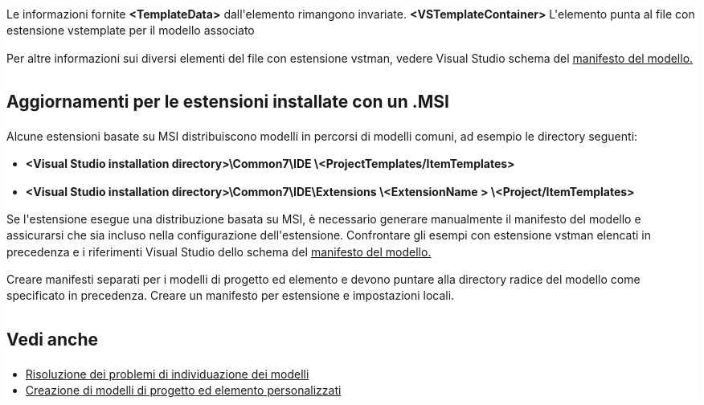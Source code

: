  Le informazioni fornite **\<TemplateData>** dall'elemento rimangono invariate. **\<VSTemplateContainer>** L'elemento punta al file con estensione vstemplate per il modello associato

 Per altre informazioni sui diversi elementi del file con estensione vstman, vedere Visual Studio schema del [manifesto del modello.](../extensibility/visual-studio-template-manifest-schema-reference.md)

## <a name="upgrades-for-extensions-installed-with-an-msi"></a>Aggiornamenti per le estensioni installate con un .MSI

Alcune estensioni basate su MSI distribuiscono modelli in percorsi di modelli comuni, ad esempio le directory seguenti:

- **\<Visual Studio installation directory>\Common7\IDE \\<ProjectTemplates/ItemTemplates\>**

- **\<Visual Studio installation directory>\Common7\IDE\Extensions \\<ExtensionName \> \\<Project/ItemTemplates\>**

Se l'estensione esegue una distribuzione basata su MSI, è necessario generare manualmente il manifesto del modello e assicurarsi che sia incluso nella configurazione dell'estensione. Confrontare gli esempi con estensione vstman elencati in precedenza e i riferimenti Visual Studio dello schema del [manifesto del modello.](../extensibility/visual-studio-template-manifest-schema-reference.md)

Creare manifesti separati per i modelli di progetto ed elemento e devono puntare alla directory radice del modello come specificato in precedenza. Creare un manifesto per estensione e impostazioni locali.

## <a name="see-also"></a>Vedi anche

- [Risoluzione dei problemi di individuazione dei modelli](troubleshooting-template-discovery.md)
- [Creazione di modelli di progetto ed elemento personalizzati](creating-custom-project-and-item-templates.md)
